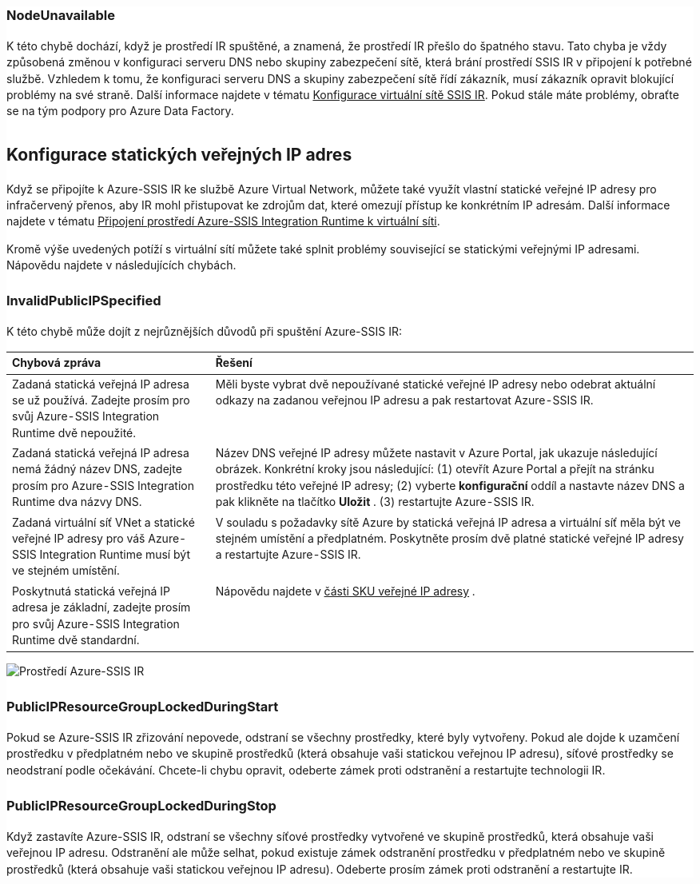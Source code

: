 ### <a name="nodeunavailable"></a>NodeUnavailable

K této chybě dochází, když je prostředí IR spuštěné, a znamená, že prostředí IR přešlo do špatného stavu. Tato chyba je vždy způsobená změnou v konfiguraci serveru DNS nebo skupiny zabezpečení sítě, která brání prostředí SSIS IR v připojení k potřebné službě. Vzhledem k tomu, že konfiguraci serveru DNS a skupiny zabezpečení sítě řídí zákazník, musí zákazník opravit blokující problémy na své straně. Další informace najdete v tématu [Konfigurace virtuální sítě SSIS IR](https://docs.microsoft.com/azure/data-factory/join-azure-ssis-integration-runtime-virtual-network). Pokud stále máte problémy, obraťte se na tým podpory pro Azure Data Factory.

## <a name="static-public-ip-addresses-configuration"></a>Konfigurace statických veřejných IP adres

Když se připojíte k Azure-SSIS IR ke službě Azure Virtual Network, můžete také využít vlastní statické veřejné IP adresy pro infračervený přenos, aby IR mohl přistupovat ke zdrojům dat, které omezují přístup ke konkrétním IP adresám. Další informace najdete v tématu [Připojení prostředí Azure-SSIS Integration Runtime k virtuální síti](https://docs.microsoft.com/azure/data-factory/join-azure-ssis-integration-runtime-virtual-network).

Kromě výše uvedených potíží s virtuální sítí můžete také splnit problémy související se statickými veřejnými IP adresami. Nápovědu najdete v následujících chybách.

### <a name="invalidpublicipspecified"></a><a name="InvalidPublicIPSpecified"></a>InvalidPublicIPSpecified

K této chybě může dojít z nejrůznějších důvodů při spuštění Azure-SSIS IR:

| Chybová zpráva | Řešení|
|:--- |:--- |
| Zadaná statická veřejná IP adresa se už používá. Zadejte prosím pro svůj Azure-SSIS Integration Runtime dvě nepoužité. | Měli byste vybrat dvě nepoužívané statické veřejné IP adresy nebo odebrat aktuální odkazy na zadanou veřejnou IP adresu a pak restartovat Azure-SSIS IR. |
| Zadaná statická veřejná IP adresa nemá žádný název DNS, zadejte prosím pro Azure-SSIS Integration Runtime dva názvy DNS. | Název DNS veřejné IP adresy můžete nastavit v Azure Portal, jak ukazuje následující obrázek. Konkrétní kroky jsou následující: (1) otevřít Azure Portal a přejít na stránku prostředku této veřejné IP adresy; (2) vyberte **konfigurační** oddíl a nastavte název DNS a pak klikněte na tlačítko **Uložit** . (3) restartujte Azure-SSIS IR. |
| Zadaná virtuální síť VNet a statické veřejné IP adresy pro váš Azure-SSIS Integration Runtime musí být ve stejném umístění. | V souladu s požadavky sítě Azure by statická veřejná IP adresa a virtuální síť měla být ve stejném umístění a předplatném. Poskytněte prosím dvě platné statické veřejné IP adresy a restartujte Azure-SSIS IR. |
| Poskytnutá statická veřejná IP adresa je základní, zadejte prosím pro svůj Azure-SSIS Integration Runtime dvě standardní. | Nápovědu najdete v [části SKU veřejné IP adresy](https://docs.microsoft.com/azure/virtual-network/virtual-network-ip-addresses-overview-arm#sku) . |

![Prostředí Azure-SSIS IR](media/ssis-integration-runtime-management-troubleshoot/setup-publicipdns-name.png)

### <a name="publicipresourcegrouplockedduringstart"></a>PublicIPResourceGroupLockedDuringStart

Pokud se Azure-SSIS IR zřizování nepovede, odstraní se všechny prostředky, které byly vytvořeny. Pokud ale dojde k uzamčení prostředku v předplatném nebo ve skupině prostředků (která obsahuje vaši statickou veřejnou IP adresu), síťové prostředky se neodstraní podle očekávání. Chcete-li chybu opravit, odeberte zámek proti odstranění a restartujte technologii IR.

### <a name="publicipresourcegrouplockedduringstop"></a>PublicIPResourceGroupLockedDuringStop

Když zastavíte Azure-SSIS IR, odstraní se všechny síťové prostředky vytvořené ve skupině prostředků, která obsahuje vaši veřejnou IP adresu. Odstranění ale může selhat, pokud existuje zámek odstranění prostředku v předplatném nebo ve skupině prostředků (která obsahuje vaši statickou veřejnou IP adresu). Odeberte prosím zámek proti odstranění a restartujte IR.
